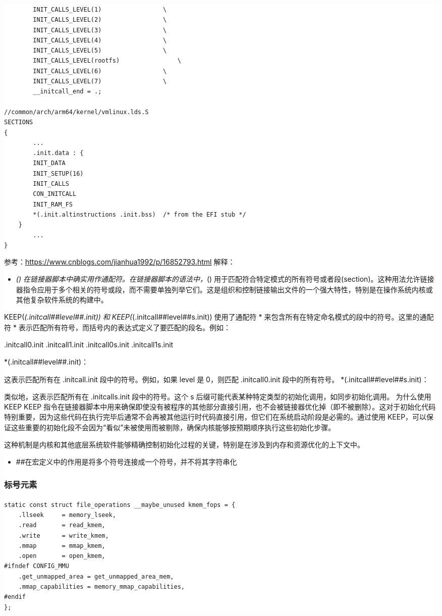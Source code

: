 ```
		INIT_CALLS_LEVEL(1)					\
		INIT_CALLS_LEVEL(2)					\
		INIT_CALLS_LEVEL(3)					\
		INIT_CALLS_LEVEL(4)					\
		INIT_CALLS_LEVEL(5)					\
		INIT_CALLS_LEVEL(rootfs)				\
		INIT_CALLS_LEVEL(6)					\
		INIT_CALLS_LEVEL(7)					\
		__initcall_end = .;
                
//common/arch/arm64/kernel/vmlinux.lds.S
SECTIONS
{
        ...
        .init.data : {
		INIT_DATA
		INIT_SETUP(16)
		INIT_CALLS
		CON_INITCALL
		INIT_RAM_FS
		*(.init.altinstructions .init.bss)	/* from the EFI stub */
	}
        ...
}
```
参考：https://www.cnblogs.com/jianhua1992/p/16852793.html
解释：
* *() 
在链接器脚本中确实用作通配符。在链接器脚本的语法中，*() 用于匹配符合特定模式的所有符号或者段(section)。这种用法允许链接器指令应用于多个相关的符号或段，而不需要单独列举它们。这是组织和控制链接输出文件的一个强大特性，特别是在操作系统内核或其他复杂软件系统的构建中。

KEEP(*(.initcall##level##.init)) 和 KEEP(*(.initcall##level##s.init)) 使用了通配符 * 来包含所有在特定命名模式的段中的符号。这里的通配符 * 表示匹配所有符号，而括号内的表达式定义了要匹配的段名。例如：

.initcall0.init
.initcall1.init
.initcall0s.init
.initcall1s.init

*(.initcall##level##.init)：

这表示匹配所有在 .initcall<level>.init 段中的符号。例如，如果 level 是 0，则匹配 .initcall0.init 段中的所有符号。
*(.initcall##level##s.init)：

类似地，这表示匹配所有在 .initcall<level>s.init 段中的符号。这个 s 后缀可能代表某种特定类型的初始化调用，如同步初始化调用。
为什么使用 KEEP
KEEP 指令在链接器脚本中用来确保即使没有被程序的其他部分直接引用，也不会被链接器优化掉（即不被删除）。这对于初始化代码特别重要，因为这些代码在执行完毕后通常不会再被其他运行时代码直接引用，但它们在系统启动阶段是必需的。通过使用 KEEP，可以保证这些重要的初始化段不会因为“看似”未被使用而被剔除，确保内核能够按预期顺序执行这些初始化步骤。

这种机制是内核和其他底层系统软件能够精确控制初始化过程的关键，特别是在涉及到内存和资源优化的上下文中。

* ##在宏定义中的作用是将多个符号连接成一个符号，并不将其字符串化

### 标号元素
```
static const struct file_operations __maybe_unused kmem_fops = {
    .llseek     = memory_lseek,
    .read       = read_kmem,
    .write      = write_kmem,
    .mmap       = mmap_kmem,
    .open       = open_kmem,
#ifndef CONFIG_MMU
    .get_unmapped_area = get_unmapped_area_mem,
    .mmap_capabilities = memory_mmap_capabilities,
#endif
};
```